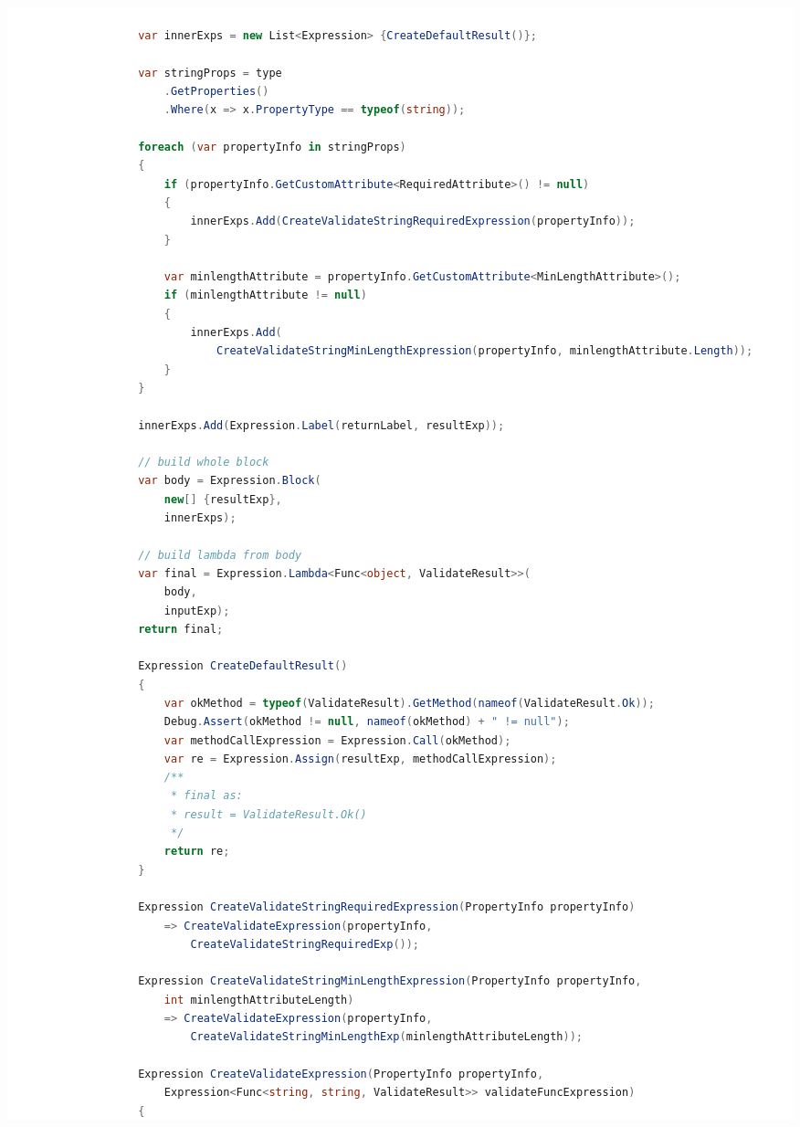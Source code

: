```cs

                    var innerExps = new List<Expression> {CreateDefaultResult()};

                    var stringProps = type
                        .GetProperties()
                        .Where(x => x.PropertyType == typeof(string));

                    foreach (var propertyInfo in stringProps)
                    {
                        if (propertyInfo.GetCustomAttribute<RequiredAttribute>() != null)
                        {
                            innerExps.Add(CreateValidateStringRequiredExpression(propertyInfo));
                        }

                        var minlengthAttribute = propertyInfo.GetCustomAttribute<MinLengthAttribute>();
                        if (minlengthAttribute != null)
                        {
                            innerExps.Add(
                                CreateValidateStringMinLengthExpression(propertyInfo, minlengthAttribute.Length));
                        }
                    }

                    innerExps.Add(Expression.Label(returnLabel, resultExp));

                    // build whole block
                    var body = Expression.Block(
                        new[] {resultExp},
                        innerExps);

                    // build lambda from body
                    var final = Expression.Lambda<Func<object, ValidateResult>>(
                        body,
                        inputExp);
                    return final;

                    Expression CreateDefaultResult()
                    {
                        var okMethod = typeof(ValidateResult).GetMethod(nameof(ValidateResult.Ok));
                        Debug.Assert(okMethod != null, nameof(okMethod) + " != null");
                        var methodCallExpression = Expression.Call(okMethod);
                        var re = Expression.Assign(resultExp, methodCallExpression);
                        /**
                         * final as:
                         * result = ValidateResult.Ok()
                         */
                        return re;
                    }

                    Expression CreateValidateStringRequiredExpression(PropertyInfo propertyInfo)
                        => CreateValidateExpression(propertyInfo,
                            CreateValidateStringRequiredExp());

                    Expression CreateValidateStringMinLengthExpression(PropertyInfo propertyInfo,
                        int minlengthAttributeLength)
                        => CreateValidateExpression(propertyInfo,
                            CreateValidateStringMinLengthExp(minlengthAttributeLength));

                    Expression CreateValidateExpression(PropertyInfo propertyInfo,
                        Expression<Func<string, string, ValidateResult>> validateFuncExpression)
                    {
```